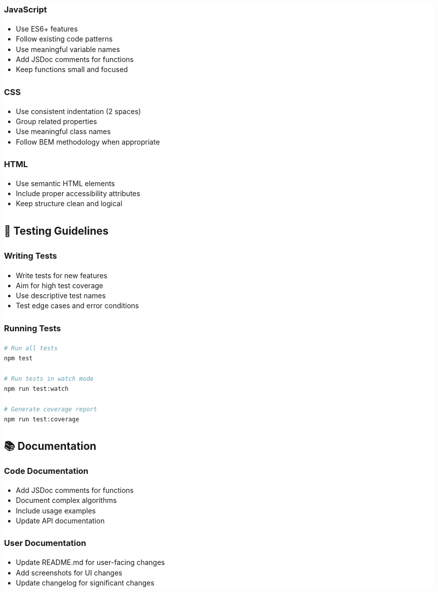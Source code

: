 ### JavaScript
- Use ES6+ features
- Follow existing code patterns
- Use meaningful variable names
- Add JSDoc comments for functions
- Keep functions small and focused

### CSS
- Use consistent indentation (2 spaces)
- Group related properties
- Use meaningful class names
- Follow BEM methodology when appropriate

### HTML
- Use semantic HTML elements
- Include proper accessibility attributes
- Keep structure clean and logical

## 🧪 Testing Guidelines

### Writing Tests
- Write tests for new features
- Aim for high test coverage
- Use descriptive test names
- Test edge cases and error conditions

### Running Tests
```bash
# Run all tests
npm test

# Run tests in watch mode
npm run test:watch

# Generate coverage report
npm run test:coverage
```

## 📚 Documentation

### Code Documentation
- Add JSDoc comments for functions
- Document complex algorithms
- Include usage examples
- Update API documentation

### User Documentation
- Update README.md for user-facing changes
- Add screenshots for UI changes
- Update changelog for significant changes
